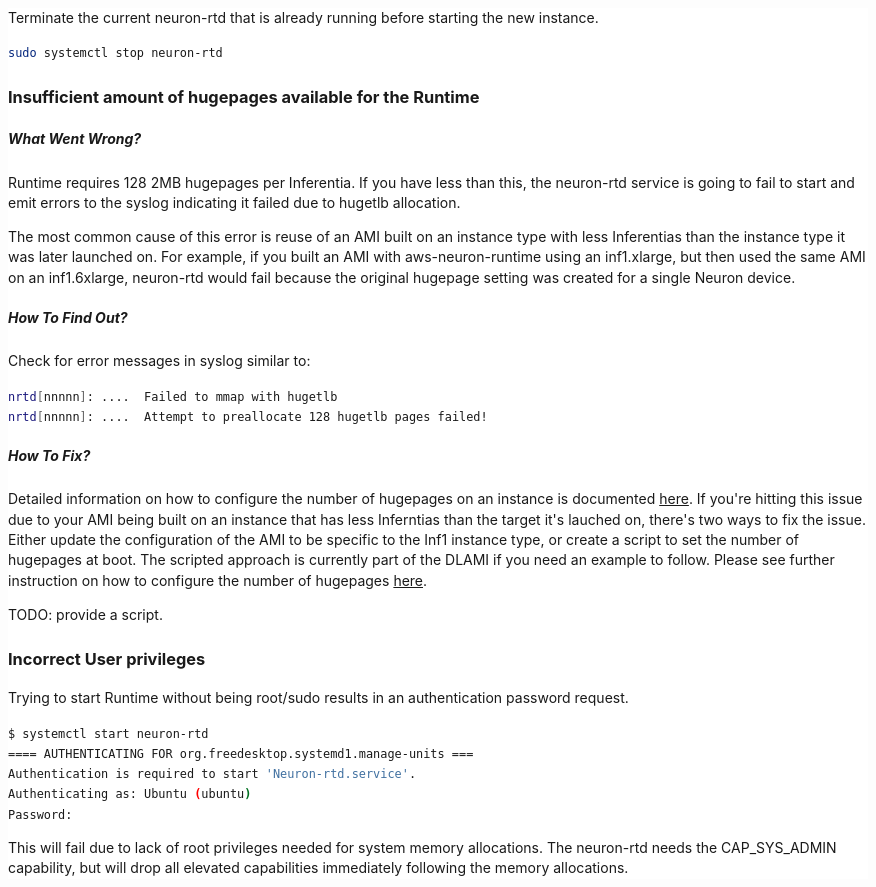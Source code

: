 Terminate the current neuron-rtd that is already running before starting the new instance. 

```bash
sudo systemctl stop neuron-rtd
```



### Insufficient amount of hugepages available for the Runtime

##### What Went Wrong?

Runtime requires 128 2MB hugepages per Inferentia.  If you have less than this, the neuron-rtd service is going to fail to start and emit errors to the syslog indicating it failed due to hugetlb allocation.  

The most common cause of this error is reuse of an AMI built on an instance type with less Inferentias than the instance type it was later launched on.  For example, if you built an AMI with aws-neuron-runtime using an inf1.xlarge, but then used the same AMI on an inf1.6xlarge, neuron-rtd would fail because the original hugepage setting was created for a single Neuron device.

##### How To Find Out?

Check for error messages in syslog similar to:

```bash
nrtd[nnnnn]: ....  Failed to mmap with hugetlb
nrtd[nnnnn]: ....  Attempt to preallocate 128 hugetlb pages failed!
```

##### How To Fix?

Detailed information on how to configure the number of hugepages on an instance is documented [here](./nrt_start.md#step-3-configure-nr_hugepages).  If you're hitting this issue due to your AMI being built on an instance that has less Inferntias than the target it's lauched on, there's two ways to fix the issue.  Either update the configuration of the AMI to be specific to the Inf1 instance type, or create a script to set the number of hugepages at boot.  The scripted approach is currently part of the DLAMI if you need an example to follow.  Please see further instruction on how to configure the number of hugepages [here](./nrt_start.md#step-3-configure-nr_hugepages).

TODO: provide a script.

### Incorrect User privileges

Trying to start Runtime without being root/sudo results in an authentication password request.

```bash
$ systemctl start neuron-rtd
==== AUTHENTICATING FOR org.freedesktop.systemd1.manage-units ===
Authentication is required to start 'Neuron-rtd.service'.
Authenticating as: Ubuntu (ubuntu)
Password:
```

This will fail due to lack of root privileges needed for system memory allocations.  The neuron-rtd needs the CAP_SYS_ADMIN capability, but will drop all elevated capabilities immediately following the memory allocations.
